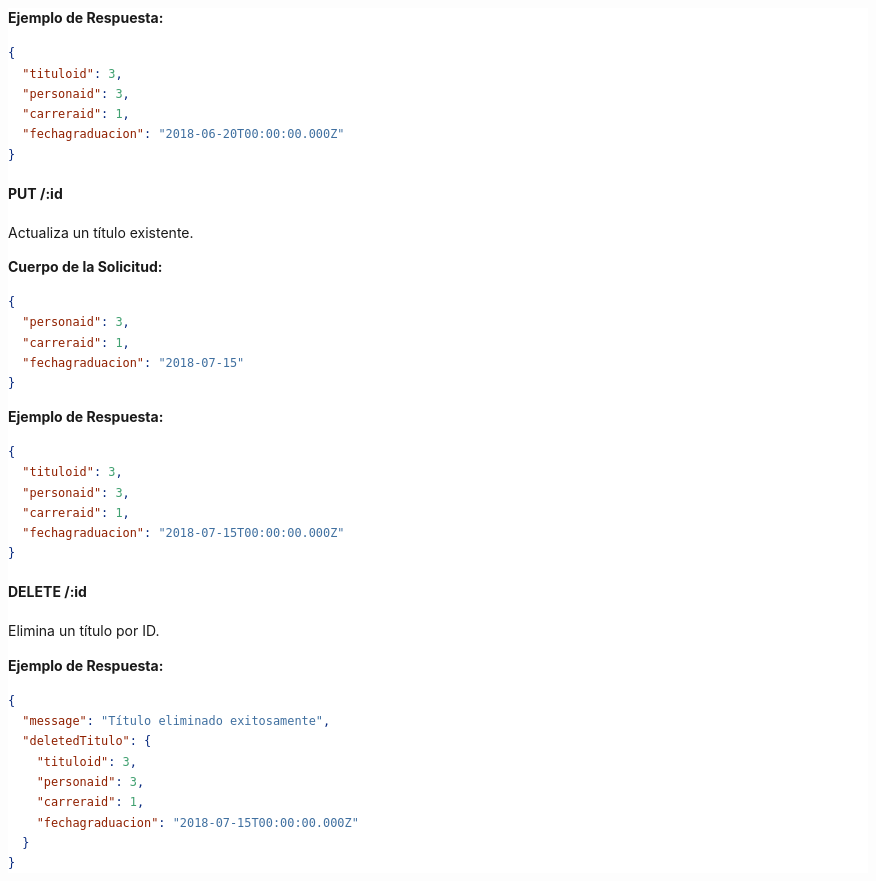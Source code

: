 **Ejemplo de Respuesta:**

```json
{
  "tituloid": 3,
  "personaid": 3,
  "carreraid": 1,
  "fechagraduacion": "2018-06-20T00:00:00.000Z"
}
```

#### PUT /:id

Actualiza un título existente.

**Cuerpo de la Solicitud:**

```json
{
  "personaid": 3,
  "carreraid": 1,
  "fechagraduacion": "2018-07-15"
}
```

**Ejemplo de Respuesta:**

```json
{
  "tituloid": 3,
  "personaid": 3,
  "carreraid": 1,
  "fechagraduacion": "2018-07-15T00:00:00.000Z"
}
```

#### DELETE /:id

Elimina un título por ID.

**Ejemplo de Respuesta:**

```json
{
  "message": "Título eliminado exitosamente",
  "deletedTitulo": {
    "tituloid": 3,
    "personaid": 3,
    "carreraid": 1,
    "fechagraduacion": "2018-07-15T00:00:00.000Z"
  }
}
```
